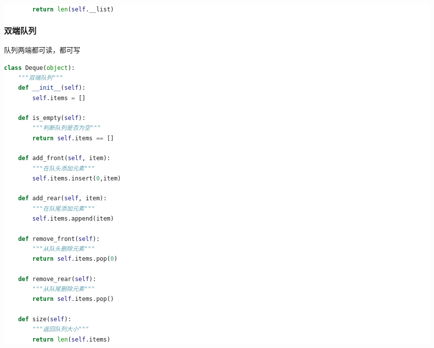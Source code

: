 ```python
        return len(self.__list)
```

### 双端队列

队列两端都可读，都可写

````python
class Deque(object):
    """双端队列"""
    def __init__(self):
        self.items = []

    def is_empty(self):
        """判断队列是否为空"""
        return self.items == []

    def add_front(self, item):
        """在队头添加元素"""
        self.items.insert(0,item)

    def add_rear(self, item):
        """在队尾添加元素"""
        self.items.append(item)

    def remove_front(self):
        """从队头删除元素"""
        return self.items.pop(0)

    def remove_rear(self):
        """从队尾删除元素"""
        return self.items.pop()

    def size(self):
        """返回队列大小"""
        return len(self.items)
````

